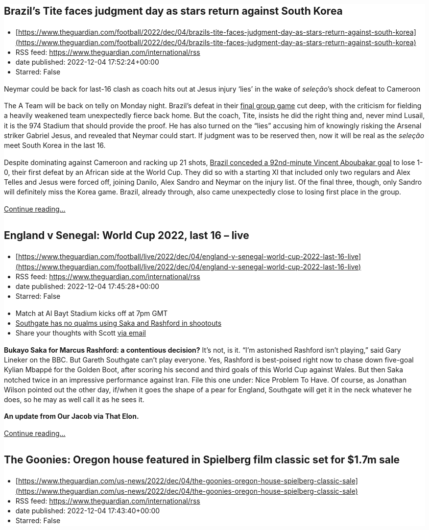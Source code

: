 ## Brazil’s Tite faces judgment day as stars return against South Korea
 - [https://www.theguardian.com/football/2022/dec/04/brazils-tite-faces-judgment-day-as-stars-return-against-south-korea](https://www.theguardian.com/football/2022/dec/04/brazils-tite-faces-judgment-day-as-stars-return-against-south-korea)
 - RSS feed: https://www.theguardian.com/international/rss
 - date published: 2022-12-04 17:52:24+00:00
 - Starred: False

<p>Neymar could be back for last-16 clash as coach hits out at Jesus injury ‘lies’ in the wake of <em>seleção</em>’s shock defeat to Cameroon</p><p>The A Team will be back on telly on Monday night. Brazil’s defeat in their <a href="https://www.theguardian.com/football/2022/dec/02/cameroon-brazil-world-cup-group-g-match-report" title="">final group game</a> cut deep, with the criticism for fielding a heavily weakened team unexpectedly fierce back home. But the coach, Tite, insists he did the right thing and, never mind Lusail, it is the 974 Stadium that should provide the proof. He has also turned on the “lies” accusing him of knowingly risking the Arsenal striker Gabriel Jesus, and revealed that Neymar could start. If judgment was to be reserved then, now it will be real as the <em>seleção</em> meet South Korea in the last 16.</p><p>Despite dominating against Cameroon and racking up 21 shots, <a href="https://www.theguardian.com/football/2022/dec/02/cameroon-brazil-world-cup-group-g-match-report" title="">Brazil conceded a 92nd-minute Vincent Aboubakar goal</a> to lose 1-0, their first defeat by an African side at the World Cup. They did so with a starting XI that included only two regulars and Alex Telles and Jesus were forced off, joining Danilo, Alex Sandro and Neymar on the injury list. Of the final three, though, only Sandro will definitely miss the Korea game. Brazil, already through, also came unexpectedly close to losing first place in the group.</p> <a href="https://www.theguardian.com/football/2022/dec/04/brazils-tite-faces-judgment-day-as-stars-return-against-south-korea">Continue reading...</a>

## England v Senegal: World Cup 2022, last 16 – live
 - [https://www.theguardian.com/football/live/2022/dec/04/england-v-senegal-world-cup-2022-last-16-live](https://www.theguardian.com/football/live/2022/dec/04/england-v-senegal-world-cup-2022-last-16-live)
 - RSS feed: https://www.theguardian.com/international/rss
 - date published: 2022-12-04 17:45:28+00:00
 - Starred: False

<ul><li>Match at Al Bayt Stadium kicks off at 7pm GMT</li><li><a href="https://www.theguardian.com/football/2022/dec/03/england-gareth-southgate-bukayo-saka-marcus-rashford-penalty-shootouts-senegal-world-cup-qatar-2022">Southgate has no qualms using Saka and Rashford in shootouts</a></li><li>Share your thoughts with Scott <a href="mailto:scott.murray@theguardian.com">via email</a></li></ul><p><strong>Bukayo Saka for Marcus Rashford: a contentious decision?</strong> It’s not, is it. “I’m astonished Rashford isn’t playing,” said Gary Lineker on the BBC. But Gareth Southgate can’t play everyone. Yes, Rashford is best-poised right now to chase down five-goal Kylian Mbappé for the Golden Boot, after scoring his second and third goals of this World Cup against Wales. But then Saka notched twice in an impressive performance against Iran. File this one under: Nice Problem To Have. Of course, as Jonathan Wilson pointed out the other day, if/when it goes the shape of a pear for England, Southgate will get it in the neck whatever he does, so he may as well call it as he sees it.</p><p><strong>An update from Our Jacob via That Elon.</strong></p> <a href="https://www.theguardian.com/football/live/2022/dec/04/england-v-senegal-world-cup-2022-last-16-live">Continue reading...</a>

## The Goonies: Oregon house featured in Spielberg film classic set for $1.7m sale
 - [https://www.theguardian.com/us-news/2022/dec/04/the-goonies-oregon-house-spielberg-classic-sale](https://www.theguardian.com/us-news/2022/dec/04/the-goonies-oregon-house-spielberg-classic-sale)
 - RSS feed: https://www.theguardian.com/international/rss
 - date published: 2022-12-04 17:43:40+00:00
 - Starred: False
